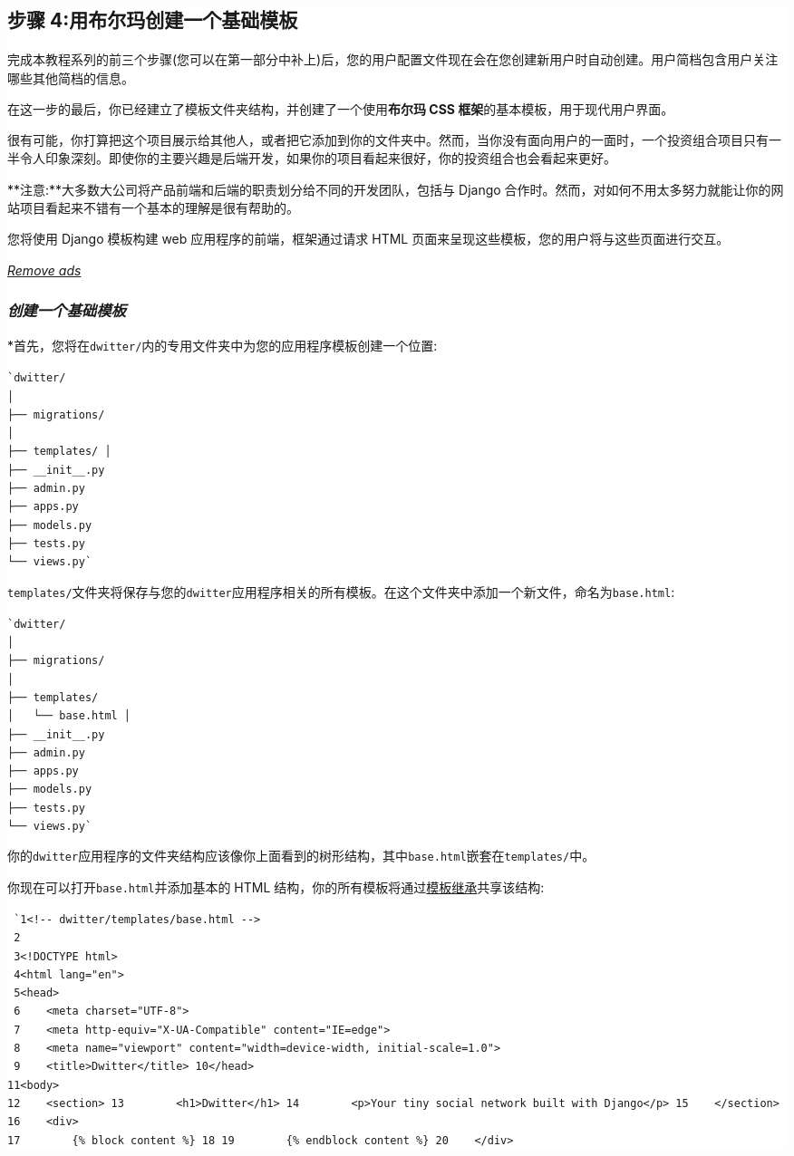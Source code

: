 ## 步骤 4:用布尔玛创建一个基础模板

完成本教程系列的前三个步骤(您可以在第一部分中补上)后，您的用户配置文件现在会在您创建新用户时自动创建。用户简档包含用户关注哪些其他简档的信息。

在这一步的最后，你已经建立了模板文件夹结构，并创建了一个使用**布尔玛 CSS 框架**的基本模板，用于现代用户界面。

很有可能，你打算把这个项目展示给其他人，或者把它添加到你的文件夹中。然而，当你没有面向用户的一面时，一个投资组合项目只有一半令人印象深刻。即使你的主要兴趣是后端开发，如果你的项目看起来很好，你的投资组合也会看起来更好。

**注意:**大多数大公司将产品前端和后端的职责划分给不同的开发团队，包括与 Django 合作时。然而，对如何不用太多努力就能让你的网站项目看起来不错有一个基本的理解是很有帮助的。

您将使用 Django 模板构建 web 应用程序的前端，框架通过请求 HTML 页面来呈现这些模板，您的用户将与这些页面进行交互。

[*Remove ads*](/account/join/)

### *创建一个基础模板*

 *首先，您将在`dwitter/`内的专用文件夹中为您的应用程序模板创建一个位置:

```
`dwitter/
│
├── migrations/
│
├── templates/ │
├── __init__.py
├── admin.py
├── apps.py
├── models.py
├── tests.py
└── views.py` 
```

`templates/`文件夹将保存与您的`dwitter`应用程序相关的所有模板。在这个文件夹中添加一个新文件，命名为`base.html`:

```
`dwitter/
│
├── migrations/
│
├── templates/
│   └── base.html │
├── __init__.py
├── admin.py
├── apps.py
├── models.py
├── tests.py
└── views.py` 
```

你的`dwitter`应用程序的文件夹结构应该像你上面看到的树形结构，其中`base.html`嵌套在`templates/`中。

你现在可以打开`base.html`并添加基本的 HTML 结构，你的所有模板将通过[模板继承](https://docs.djangoproject.com/en/3.2/ref/templates/language/#template-inheritance)共享该结构:

```
 `1<!-- dwitter/templates/base.html -->
 2
 3<!DOCTYPE html>
 4<html lang="en">
 5<head>
 6    <meta charset="UTF-8">
 7    <meta http-equiv="X-UA-Compatible" content="IE=edge">
 8    <meta name="viewport" content="width=device-width, initial-scale=1.0">
 9    <title>Dwitter</title> 10</head>
11<body>
12    <section> 13        <h1>Dwitter</h1> 14        <p>Your tiny social network built with Django</p> 15    </section> 16    <div>
17        {% block content %} 18 19        {% endblock content %} 20    </div>
```